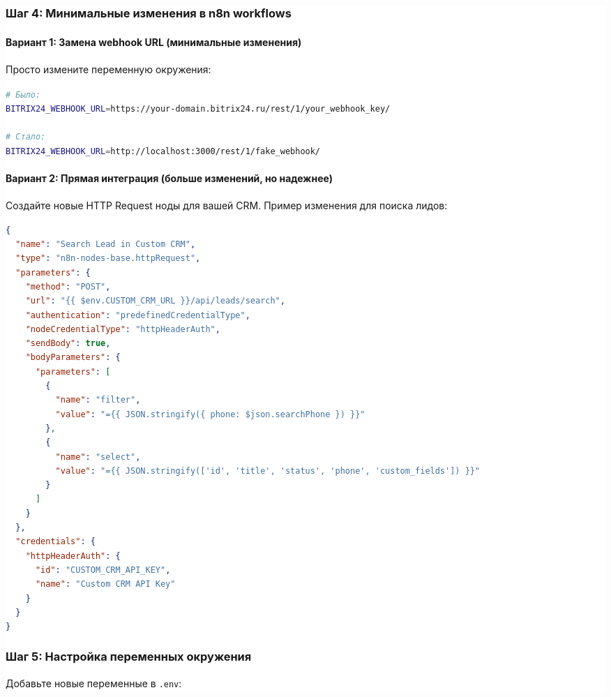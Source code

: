 ### Шаг 4: Минимальные изменения в n8n workflows

#### Вариант 1: Замена webhook URL (минимальные изменения)

Просто измените переменную окружения:
```bash
# Было:
BITRIX24_WEBHOOK_URL=https://your-domain.bitrix24.ru/rest/1/your_webhook_key/

# Стало:
BITRIX24_WEBHOOK_URL=http://localhost:3000/rest/1/fake_webhook/
```

#### Вариант 2: Прямая интеграция (больше изменений, но надежнее)

Создайте новые HTTP Request ноды для вашей CRM. Пример изменения для поиска лидов:

```json
{
  "name": "Search Lead in Custom CRM",
  "type": "n8n-nodes-base.httpRequest",
  "parameters": {
    "method": "POST",
    "url": "{{ $env.CUSTOM_CRM_URL }}/api/leads/search",
    "authentication": "predefinedCredentialType",
    "nodeCredentialType": "httpHeaderAuth",
    "sendBody": true,
    "bodyParameters": {
      "parameters": [
        {
          "name": "filter",
          "value": "={{ JSON.stringify({ phone: $json.searchPhone }) }}"
        },
        {
          "name": "select",
          "value": "={{ JSON.stringify(['id', 'title', 'status', 'phone', 'custom_fields']) }}"
        }
      ]
    }
  },
  "credentials": {
    "httpHeaderAuth": {
      "id": "CUSTOM_CRM_API_KEY",
      "name": "Custom CRM API Key"
    }
  }
}
```

### Шаг 5: Настройка переменных окружения

Добавьте новые переменные в `.env`:
